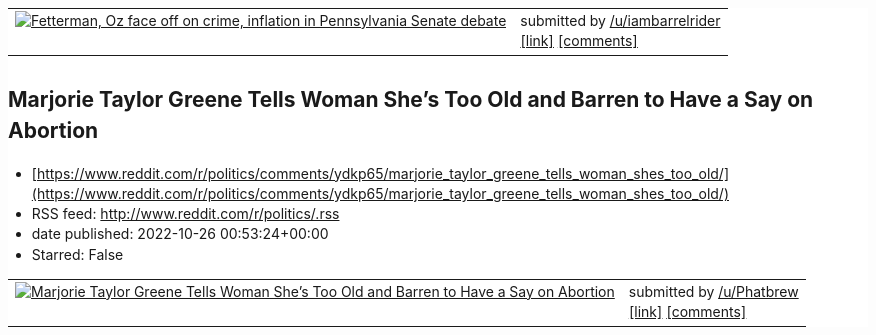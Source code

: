 <table> <tr><td> <a href="https://www.reddit.com/r/politics/comments/ydl77w/fetterman_oz_face_off_on_crime_inflation_in/"> <img alt="Fetterman, Oz face off on crime, inflation in Pennsylvania Senate debate" src="https://external-preview.redd.it/QayJMVSMH92Gq3YmFzBEnY996Zvu_jUkHPO2O98a8q8.jpg?width=640&amp;crop=smart&amp;auto=webp&amp;s=37d77915e1b3fdea8c9adcf8b089f8162e36c2f8" title="Fetterman, Oz face off on crime, inflation in Pennsylvania Senate debate" /> </a> </td><td> &#32; submitted by &#32; <a href="https://www.reddit.com/user/iambarrelrider"> /u/iambarrelrider </a> <br /> <span><a href="https://www.reuters.com/world/us/fettermans-health-focus-he-squares-off-with-oz-us-senate-debate-2022-10-25/">[link]</a></span> &#32; <span><a href="https://www.reddit.com/r/politics/comments/ydl77w/fetterman_oz_face_off_on_crime_inflation_in/">[comments]</a></span> </td></tr></table>

## Marjorie Taylor Greene Tells Woman She’s Too Old and Barren to Have a Say on Abortion
 - [https://www.reddit.com/r/politics/comments/ydkp65/marjorie_taylor_greene_tells_woman_shes_too_old/](https://www.reddit.com/r/politics/comments/ydkp65/marjorie_taylor_greene_tells_woman_shes_too_old/)
 - RSS feed: http://www.reddit.com/r/politics/.rss
 - date published: 2022-10-26 00:53:24+00:00
 - Starred: False

<table> <tr><td> <a href="https://www.reddit.com/r/politics/comments/ydkp65/marjorie_taylor_greene_tells_woman_shes_too_old/"> <img alt="Marjorie Taylor Greene Tells Woman She’s Too Old and Barren to Have a Say on Abortion" src="https://external-preview.redd.it/8ZXtBUhBirZ2Re3YsuaCll5tU0_wEG-E3EQqhZg4MR0.jpg?width=640&amp;crop=smart&amp;auto=webp&amp;s=3e2afccb545b6638878bbb6946bbe56d269107dc" title="Marjorie Taylor Greene Tells Woman She’s Too Old and Barren to Have a Say on Abortion" /> </a> </td><td> &#32; submitted by &#32; <a href="https://www.reddit.com/user/Phatbrew"> /u/Phatbrew </a> <br /> <span><a href="https://www.vanityfair.com/news/2022/10/marjorie-taylor-greene-abortion-call-in">[link]</a></span> &#32; <span><a href="https://www.reddit.com/r/politics/comments/ydkp65/marjorie_taylor_greene_tells_woman_shes_too_old/">[comments]</a></span> </td></tr></table>
